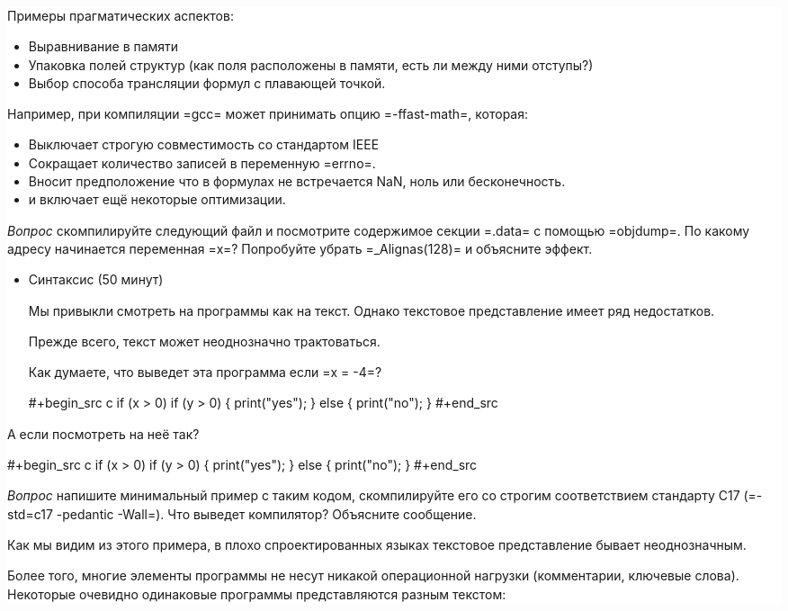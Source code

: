    Примеры прагматических аспектов:

   - Выравнивание в памяти
   - Упаковка полей структур (как поля расположены в памяти, есть ли между ними отступы?)
   - Выбор способа трансляции формул с плавающей точкой.
     
Например, при компиляции =gcc= может принимать опцию =-ffast-math=, которая:

- Выключает строгую совместимость со стандартом IEEE
- Сокращает количество записей в переменную =errno=.
- Вносит предположение что в формулах не встречается NaN, ноль или бесконечность.
- и включает ещё некоторые оптимизации.
    
*Вопрос* скомпилируйте следующий файл и посмотрите содержимое секции =.data= с помощью =objdump=. По какому адресу начинается переменная =x=? Попробуйте убрать =_Alignas(128)= и объясните эффект. 


    
* Синтаксис (50 минут)

  Мы привыкли смотреть на программы как на текст.
  Однако текстовое представление имеет ряд недостатков.

  Прежде всего, текст может неоднозначно трактоваться.

  Как думаете, что выведет эта программа если =x = -4=?

  #+begin_src c
if (x > 0)
  if (y > 0) {
    print("yes");
  }
  else {
    print("no");
  }
#+end_src


А если посмотреть на неё так?


  #+begin_src c
if (x > 0)
  if (y > 0) {
    print("yes");
  }
else {
  print("no");
}
#+end_src


*Вопрос* напишите минимальный пример с таким кодом, скомпилируйте его со строгим соответствием стандарту C17 (=-std=c17 -pedantic -Wall=).  Что выведет компилятор? Объясните сообщение.


Как мы видим из этого примера, в плохо спроектированных языках текстовое представление бывает неоднозначным.

Более того, многие элементы программы не несут никакой операционной нагрузки (комментарии, ключевые слова).
Некоторые очевидно одинаковые программы представляются разным текстом:
